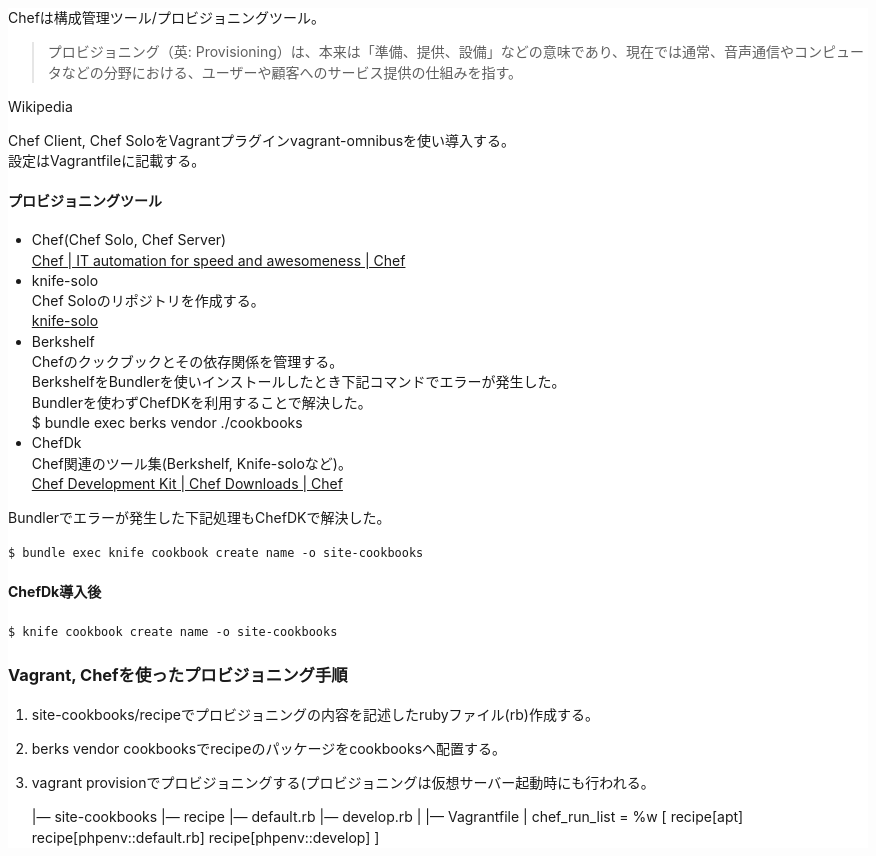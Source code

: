 Chefは構成管理ツール/プロビジョニングツール。

> プロビジョニング（英: Provisioning）は、本来は「準備、提供、設備」などの意味であり、現在では通常、音声通信やコンピュータなどの分野における、ユーザーや顧客へのサービス提供の仕組みを指す。

Wikipedia

Chef Client, Chef SoloをVagrantプラグインvagrant-omnibusを使い導入する。  
設定はVagrantfileに記載する。

#### プロビジョニングツール

* Chef(Chef Solo, Chef Server)  
  [Chef | IT automation for speed and awesomeness | Chef](https://www.chef.io/chef/)
* knife-solo  
  Chef Soloのリポジトリを作成する。  
  [knife-solo](http://matschaffer.github.io/knife-solo/)
* Berkshelf  
  Chefのクックブックとその依存関係を管理する。  
  BerkshelfをBundlerを使いインストールしたとき下記コマンドでエラーが発生した。  
  Bundlerを使わずChefDKを利用することで解決した。  
  $ bundle exec berks vendor ./cookbooks
* ChefDk  
  Chef関連のツール集(Berkshelf, Knife-soloなど)。  
  [Chef Development Kit | Chef Downloads | Chef](https://downloads.chef.io/chef-dk/)
 
Bundlerでエラーが発生した下記処理もChefDKで解決した。

    $ bundle exec knife cookbook create name -o site-cookbooks

#### ChefDk導入後

    $ knife cookbook create name -o site-cookbooks

### <a name="ci_vagrant_chef">Vagrant, Chefを使ったプロビジョニング手順</a>

1. site-cookbooks/recipeでプロビジョニングの内容を記述したrubyファイル(rb)作成する。
2. berks vendor cookbooksでrecipeのパッケージをcookbooksへ配置する。
3. vagrant provisionでプロビジョニングする(プロビジョニングは仮想サーバー起動時にも行われる。


    |— site-cookbooks
            |— recipe
                    |— default.rb
                    |— develop.rb
    |
    |— Vagrantfile
    |         chef_run_list = %w [
                  recipe[apt]
                  recipe[phpenv::default.rb]
                  recipe[phpenv::develop]
              ]
 

[^conposer-cake]: デフォルトはConposerはインストールしたパッケージをvendorディレクトリに配置する。しかしCakePHPではVendorディレクトリを利用するためvendorから
[^composer_cake_autoload]: 例えばCakePHPではConfig/bootstrap.phpへオートロード